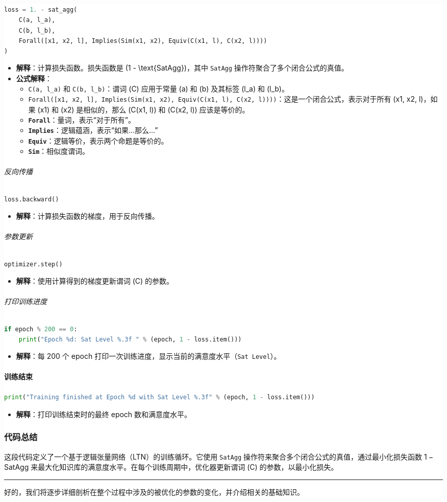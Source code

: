 ```python
loss = 1. - sat_agg(
    C(a, l_a),
    C(b, l_b),
    Forall([x1, x2, l], Implies(Sim(x1, x2), Equiv(C(x1, l), C(x2, l))))
)
```

- **解释**：计算损失函数。损失函数是 \(1 - \text{SatAgg}\)，其中 `SatAgg` 操作符聚合了多个闭合公式的真值。
- **公式解释**：
  - `C(a, l_a)` 和 `C(b, l_b)`：谓词 \(C\) 应用于常量 \(a\) 和 \(b\) 及其标签 \(l_a\) 和 \(l_b\)。
  - `Forall([x1, x2, l], Implies(Sim(x1, x2), Equiv(C(x1, l), C(x2, l))))`：这是一个闭合公式，表示对于所有 \(x1, x2, l\)，如果 \(x1\) 和 \(x2\) 是相似的，那么 \(C(x1, l)\) 和 \(C(x2, l)\) 应该是等价的。
  - **`Forall`**：量词，表示“对于所有”。
  - **`Implies`**：逻辑蕴涵，表示“如果...那么...”
  - **`Equiv`**：逻辑等价，表示两个命题是等价的。
  - **`Sim`**：相似度谓词。

###### 反向传播

```python
loss.backward()
```

- **解释**：计算损失函数的梯度，用于反向传播。

###### 参数更新

```python
optimizer.step()
```

- **解释**：使用计算得到的梯度更新谓词 \(C\) 的参数。

###### 打印训练进度

```python
if epoch % 200 == 0:
    print("Epoch %d: Sat Level %.3f " % (epoch, 1 - loss.item()))
```

- **解释**：每 200 个 epoch 打印一次训练进度，显示当前的满意度水平（`Sat Level`）。

#### 训练结束

```python
print("Training finished at Epoch %d with Sat Level %.3f" % (epoch, 1 - loss.item()))
```

- **解释**：打印训练结束时的最终 epoch 数和满意度水平。

### 代码总结

这段代码定义了一个基于逻辑张量网络（LTN）的训练循环。它使用 `SatAgg` 操作符来聚合多个闭合公式的真值，通过最小化损失函数 $1 - \text{SatAgg}$ 来最大化知识库的满意度水平。在每个训练周期中，优化器更新谓词 \(C\) 的参数，以最小化损失。

---

好的，我们将逐步详细剖析在整个过程中涉及的被优化的参数的变化，并介绍相关的基础知识。
